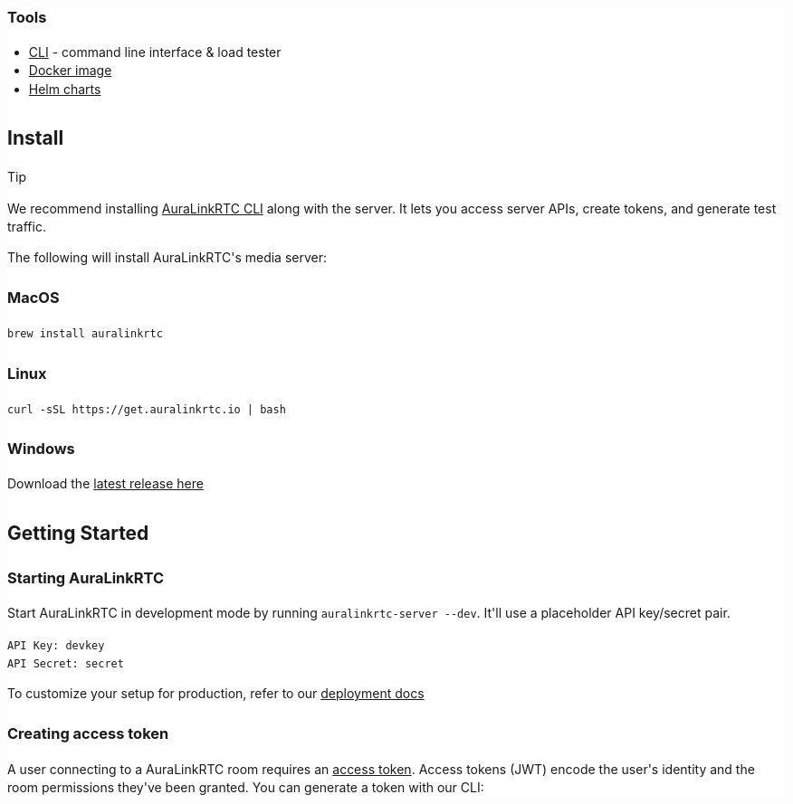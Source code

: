 ### Tools

-   [CLI](https://github.com/DevbyNaveen/auralinkrtc-cli) - command line interface & load tester
-   [Docker image](https://hub.docker.com/r/DevbyNaveen/auralinkrtc-server)
-   [Helm charts](https://github.com/DevbyNaveen/auralinkrtc-helm)

## Install

> [!TIP]
> We recommend installing [AuraLinkRTC CLI](https://github.com/DevbyNaveen/auralinkrtc-cli) along with the server. It lets you access
> server APIs, create tokens, and generate test traffic.

The following will install AuraLinkRTC's media server:

### MacOS

```shell
brew install auralinkrtc
```

### Linux

```shell
curl -sSL https://get.auralinkrtc.io | bash
```

### Windows

Download the [latest release here](https://github.com/DevbyNaveen/AuraLinkRTC/releases/latest)

## Getting Started

### Starting AuraLinkRTC

Start AuraLinkRTC in development mode by running `auralinkrtc-server --dev`. It'll use a placeholder API key/secret pair.

```
API Key: devkey
API Secret: secret
```

To customize your setup for production, refer to our [deployment docs](https://docs.auralinkrtc.io/deploy/)

### Creating access token

A user connecting to a AuraLinkRTC room requires an [access token](https://docs.auralinkrtc.io/home/get-started/authentication/#creating-a-token). Access
tokens (JWT) encode the user's identity and the room permissions they've been granted. You can generate a token with our
CLI:
